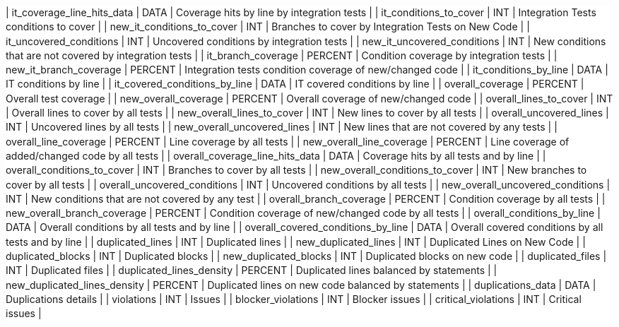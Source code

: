| it_coverage_line_hits_data               | DATA     | Coverage hits by line by integration tests  |
| it_conditions_to_cover                   | INT      | Integration Tests conditions to cover  |
| new_it_conditions_to_cover               | INT      | Branches to cover by Integration Tests on New Code  |
| it_uncovered_conditions                  | INT      | Uncovered conditions by integration tests  |
| new_it_uncovered_conditions              | INT      | New conditions that are not covered by integration tests  |
| it_branch_coverage                       | PERCENT  | Condition coverage by integration tests  |
| new_it_branch_coverage                   | PERCENT  | Integration tests condition coverage of new/changed code  |
| it_conditions_by_line                    | DATA     | IT conditions by line  |
| it_covered_conditions_by_line            | DATA     | IT covered conditions by line  |
| overall_coverage                         | PERCENT  | Overall test coverage  |
| new_overall_coverage                     | PERCENT  | Overall coverage of new/changed code  |
| overall_lines_to_cover                   | INT      | Overall lines to cover by all tests  |
| new_overall_lines_to_cover               | INT      | New lines to cover by all tests  |
| overall_uncovered_lines                  | INT      | Uncovered lines by all tests  |
| new_overall_uncovered_lines              | INT      | New lines that are not covered by any tests  |
| overall_line_coverage                    | PERCENT  | Line coverage by all tests  |
| new_overall_line_coverage                | PERCENT  | Line coverage of added/changed code by all tests  |
| overall_coverage_line_hits_data          | DATA     | Coverage hits by all tests and by line  |
| overall_conditions_to_cover              | INT      | Branches to cover by all tests  |
| new_overall_conditions_to_cover          | INT      | New branches to cover by all tests  |
| overall_uncovered_conditions             | INT      | Uncovered conditions by all tests  |
| new_overall_uncovered_conditions         | INT      | New conditions that are not covered by any test  |
| overall_branch_coverage                  | PERCENT  | Condition coverage by all tests  |
| new_overall_branch_coverage              | PERCENT  | Condition coverage of new/changed code by all tests  |
| overall_conditions_by_line               | DATA     | Overall conditions by all tests and by line  |
| overall_covered_conditions_by_line       | DATA     | Overall covered conditions by all tests and by line  |
| duplicated_lines                         | INT      | Duplicated lines  |
| new_duplicated_lines                     | INT      | Duplicated Lines on New Code  |
| duplicated_blocks                        | INT      | Duplicated blocks  |
| new_duplicated_blocks                    | INT      | Duplicated blocks on new code  |
| duplicated_files                         | INT      | Duplicated files  |
| duplicated_lines_density                 | PERCENT  | Duplicated lines balanced by statements  |
| new_duplicated_lines_density             | PERCENT  | Duplicated lines on new code balanced by statements  |
| duplications_data                        | DATA     | Duplications details  |
| violations                               | INT      | Issues  |
| blocker_violations                       | INT      | Blocker issues  |
| critical_violations                      | INT      | Critical issues  |